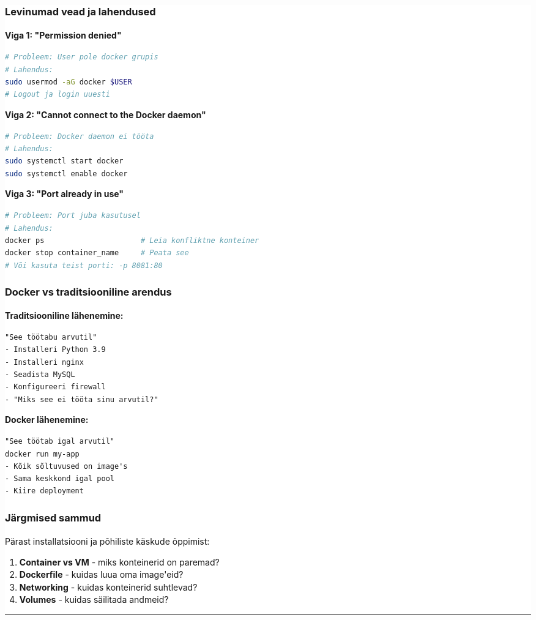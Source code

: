 ### Levinumad vead ja lahendused

**Viga 1: "Permission denied"**
```bash
# Probleem: User pole docker grupis
# Lahendus:
sudo usermod -aG docker $USER
# Logout ja login uuesti
```

**Viga 2: "Cannot connect to the Docker daemon"**
```bash
# Probleem: Docker daemon ei tööta
# Lahendus:
sudo systemctl start docker
sudo systemctl enable docker
```

**Viga 3: "Port already in use"**
```bash
# Probleem: Port juba kasutusel
# Lahendus:
docker ps                      # Leia konfliktne konteiner
docker stop container_name     # Peata see
# Või kasuta teist porti: -p 8081:80
```

### Docker vs traditsiooniline arendus

**Traditsiooniline lähenemine:**
```
"See töötabu arvutil"
- Installeri Python 3.9
- Installeri nginx
- Seadista MySQL
- Konfigureeri firewall
- "Miks see ei tööta sinu arvutil?"
```

**Docker lähenemine:**
```
"See töötab igal arvutil"
docker run my-app
- Kõik sõltuvused on image's
- Sama keskkond igal pool
- Kiire deployment
```

### Järgmised sammud

Pärast installatsiooni ja põhiliste käskude õppimist:
1. **Container vs VM** - miks konteinerid on paremad?
2. **Dockerfile** - kuidas luua oma image'eid?
3. **Networking** - kuidas konteinerid suhtlevad?
4. **Volumes** - kuidas säilitada andmeid?

---